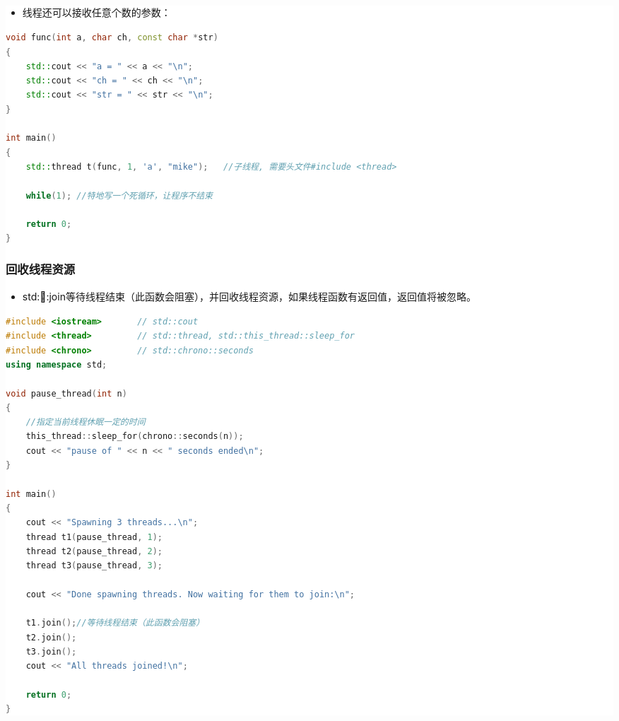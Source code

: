 - 线程还可以接收任意个数的参数：
```cpp
void func(int a, char ch, const char *str)
{
    std::cout << "a = " << a << "\n";
    std::cout << "ch = " << ch << "\n";
    std::cout << "str = " << str << "\n";
}

int main()
{
    std::thread t(func, 1, 'a', "mike");   //子线程, 需要头文件#include <thread>

    while(1); //特地写一个死循环，让程序不结束

    return 0;
}
```

### 回收线程资源
- std::thread::join等待线程结束（此函数会阻塞），并回收线程资源，如果线程函数有返回值，返回值将被忽略。
```cpp
#include <iostream>       // std::cout
#include <thread>         // std::thread, std::this_thread::sleep_for
#include <chrono>         // std::chrono::seconds
using namespace std;

void pause_thread(int n)
{
    //指定当前线程休眠一定的时间
    this_thread::sleep_for(chrono::seconds(n));
    cout << "pause of " << n << " seconds ended\n";
}

int main()
{
    cout << "Spawning 3 threads...\n";
    thread t1(pause_thread, 1);
    thread t2(pause_thread, 2);
    thread t3(pause_thread, 3);
    
    cout << "Done spawning threads. Now waiting for them to join:\n";
    
    t1.join();//等待线程结束（此函数会阻塞）
    t2.join();
    t3.join();
    cout << "All threads joined!\n";
    
    return 0;
}
```
